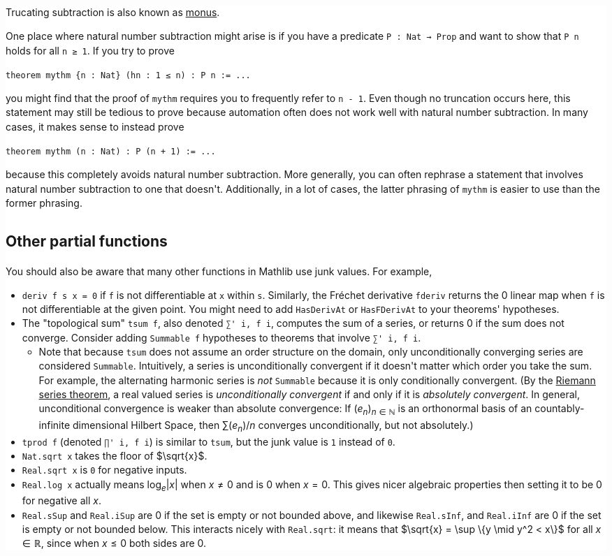 Trucating subtraction is also known as [monus](https://en.wikipedia.org/wiki/Monus).

One place where natural number subtraction might arise is if you have a predicate `P : Nat → Prop` and want to show that `P n` holds for all `n ≥ 1`.
If you try to prove
```lean
theorem mythm {n : Nat} (hn : 1 ≤ n) : P n := ...
```
you might find that the proof of `mythm` requires you to frequently refer to `n - 1`.
Even though no truncation occurs here, this statement may still be tedious to prove because automation often does not work well with natural number subtraction.
In many cases, it makes sense to instead prove
```lean
theorem mythm (n : Nat) : P (n + 1) := ...
```
because this completely avoids natural number subtraction.
More generally, you can often rephrase a statement that involves natural number subtraction to one that doesn't.
Additionally, in a lot of cases, the latter phrasing of `mythm` is easier to use than the former phrasing.

## Other partial functions

You should also be aware that many other functions in Mathlib use junk values.
For example,
- `deriv f s x = 0` if `f` is not differentiable at `x` within `s`.
Similarly, the Fréchet derivative `fderiv` returns the 0 linear map when
`f` is not differentiable at the given point.
You might need to add `HasDerivAt` or `HasFDerivAt` to your theorems' hypotheses.
- The "topological sum" `tsum f`, also denoted `∑' i, f i`, computes the sum of a series, or returns 0 if the sum does not converge.
Consider adding `Summable f` hypotheses to theorems that involve `∑' i, f i`.
  - Note that because `tsum` does not assume an order structure on the domain, only unconditionally converging series are considered `Summable`.
  Intuitively, a series is unconditionally convergent if it doesn't matter which order you take the sum.
  For example, the alternating harmonic series is *not* `Summable` because it is only conditionally convergent.
  (By the [Riemann series theorem](https://en.wikipedia.org/wiki/Riemann_series_theorem), a real valued series is *unconditionally convergent* if
  and only if it is *absolutely convergent*.
  In general, unconditional convergence is weaker than absolute convergence: If $(e_n)_{n \in \mathbb{N}}$ is an orthonormal basis of an countably-infinite dimensional Hilbert Space, then $\sum (e_n)/n$ converges unconditionally, but not absolutely.)
- `tprod f` (denoted `∏' i, f i`) is similar to `tsum`, but the junk value is `1` instead of `0`.
- `Nat.sqrt x` takes the floor of $\sqrt{x}$.
- `Real.sqrt x` is `0` for negative inputs.
- `Real.log x` actually means $\log_e |x|$ when $x \ne 0$ and is $0$ when $x = 0$.
This gives nicer algebraic properties then setting it to be $0$ for negative all $x$.
- `Real.sSup` and `Real.iSup` are 0 if the set is empty or not bounded above, and likewise `Real.sInf`, and `Real.iInf` are 0 if the set is empty or not bounded below.
This interacts nicely with `Real.sqrt`: it means that $\sqrt{x} = \sup \{y \mid y^2 < x\}$ for all $x \in \mathbb{R}$, since when $x \le 0$ both sides are $0$.
